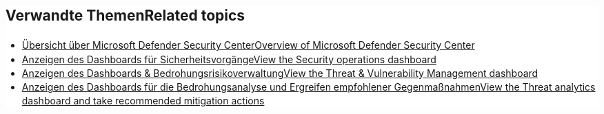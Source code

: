 ## <a name="related-topics"></a><span data-ttu-id="cb1e4-257">Verwandte Themen</span><span class="sxs-lookup"><span data-stu-id="cb1e4-257">Related topics</span></span>

- [<span data-ttu-id="cb1e4-258">Übersicht über Microsoft Defender Security Center</span><span class="sxs-lookup"><span data-stu-id="cb1e4-258">Overview of Microsoft Defender Security Center</span></span>](use.md)
- [<span data-ttu-id="cb1e4-259">Anzeigen des Dashboards für Sicherheitsvorgänge</span><span class="sxs-lookup"><span data-stu-id="cb1e4-259">View the Security operations dashboard</span></span>](security-operations-dashboard.md)
- [<span data-ttu-id="cb1e4-260">Anzeigen des Dashboards & Bedrohungsrisikoverwaltung</span><span class="sxs-lookup"><span data-stu-id="cb1e4-260">View the Threat & Vulnerability Management dashboard</span></span>](tvm-dashboard-insights.md)
- [<span data-ttu-id="cb1e4-261">Anzeigen des Dashboards für die Bedrohungsanalyse und Ergreifen empfohlener Gegenmaßnahmen</span><span class="sxs-lookup"><span data-stu-id="cb1e4-261">View the Threat analytics dashboard and take recommended mitigation actions</span></span>](threat-analytics.md)
